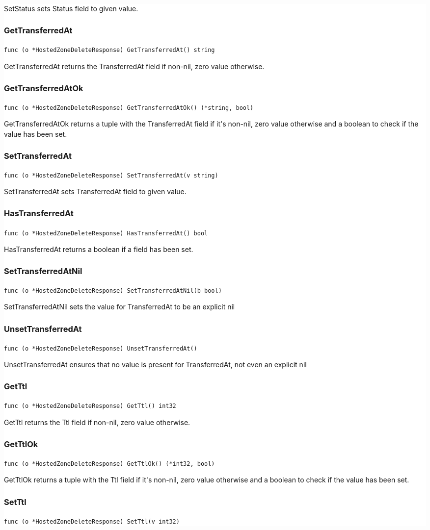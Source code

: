 SetStatus sets Status field to given value.


### GetTransferredAt

`func (o *HostedZoneDeleteResponse) GetTransferredAt() string`

GetTransferredAt returns the TransferredAt field if non-nil, zero value otherwise.

### GetTransferredAtOk

`func (o *HostedZoneDeleteResponse) GetTransferredAtOk() (*string, bool)`

GetTransferredAtOk returns a tuple with the TransferredAt field if it's non-nil, zero value otherwise
and a boolean to check if the value has been set.

### SetTransferredAt

`func (o *HostedZoneDeleteResponse) SetTransferredAt(v string)`

SetTransferredAt sets TransferredAt field to given value.

### HasTransferredAt

`func (o *HostedZoneDeleteResponse) HasTransferredAt() bool`

HasTransferredAt returns a boolean if a field has been set.

### SetTransferredAtNil

`func (o *HostedZoneDeleteResponse) SetTransferredAtNil(b bool)`

 SetTransferredAtNil sets the value for TransferredAt to be an explicit nil

### UnsetTransferredAt
`func (o *HostedZoneDeleteResponse) UnsetTransferredAt()`

UnsetTransferredAt ensures that no value is present for TransferredAt, not even an explicit nil
### GetTtl

`func (o *HostedZoneDeleteResponse) GetTtl() int32`

GetTtl returns the Ttl field if non-nil, zero value otherwise.

### GetTtlOk

`func (o *HostedZoneDeleteResponse) GetTtlOk() (*int32, bool)`

GetTtlOk returns a tuple with the Ttl field if it's non-nil, zero value otherwise
and a boolean to check if the value has been set.

### SetTtl

`func (o *HostedZoneDeleteResponse) SetTtl(v int32)`

